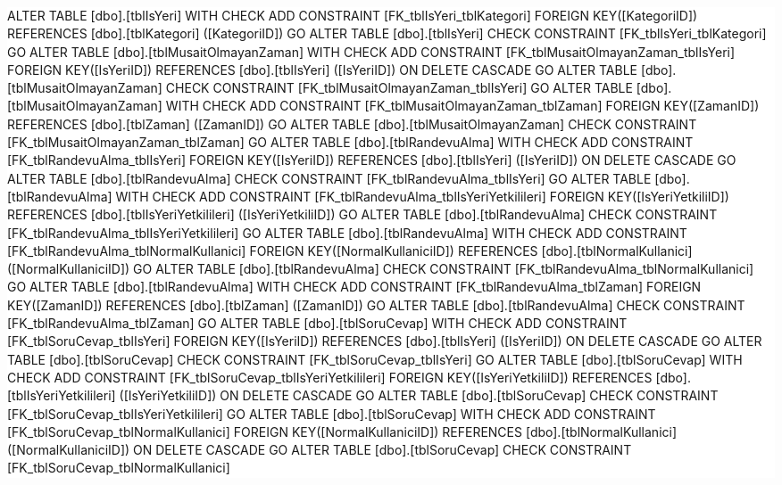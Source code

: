 ALTER TABLE [dbo].[tblIsYeri]  WITH CHECK ADD  CONSTRAINT [FK_tblIsYeri_tblKategori] FOREIGN KEY([KategoriID])
REFERENCES [dbo].[tblKategori] ([KategoriID])
GO
ALTER TABLE [dbo].[tblIsYeri] CHECK CONSTRAINT [FK_tblIsYeri_tblKategori]
GO
ALTER TABLE [dbo].[tblMusaitOlmayanZaman]  WITH CHECK ADD  CONSTRAINT [FK_tblMusaitOlmayanZaman_tblIsYeri] FOREIGN KEY([IsYeriID])
REFERENCES [dbo].[tblIsYeri] ([IsYeriID])
ON DELETE CASCADE
GO
ALTER TABLE [dbo].[tblMusaitOlmayanZaman] CHECK CONSTRAINT [FK_tblMusaitOlmayanZaman_tblIsYeri]
GO
ALTER TABLE [dbo].[tblMusaitOlmayanZaman]  WITH CHECK ADD  CONSTRAINT [FK_tblMusaitOlmayanZaman_tblZaman] FOREIGN KEY([ZamanID])
REFERENCES [dbo].[tblZaman] ([ZamanID])
GO
ALTER TABLE [dbo].[tblMusaitOlmayanZaman] CHECK CONSTRAINT [FK_tblMusaitOlmayanZaman_tblZaman]
GO
ALTER TABLE [dbo].[tblRandevuAlma]  WITH CHECK ADD  CONSTRAINT [FK_tblRandevuAlma_tblIsYeri] FOREIGN KEY([IsYeriID])
REFERENCES [dbo].[tblIsYeri] ([IsYeriID])
ON DELETE CASCADE
GO
ALTER TABLE [dbo].[tblRandevuAlma] CHECK CONSTRAINT [FK_tblRandevuAlma_tblIsYeri]
GO
ALTER TABLE [dbo].[tblRandevuAlma]  WITH CHECK ADD  CONSTRAINT [FK_tblRandevuAlma_tblIsYeriYetkilileri] FOREIGN KEY([IsYeriYetkiliID])
REFERENCES [dbo].[tblIsYeriYetkilileri] ([IsYeriYetkiliID])
GO
ALTER TABLE [dbo].[tblRandevuAlma] CHECK CONSTRAINT [FK_tblRandevuAlma_tblIsYeriYetkilileri]
GO
ALTER TABLE [dbo].[tblRandevuAlma]  WITH CHECK ADD  CONSTRAINT [FK_tblRandevuAlma_tblNormalKullanici] FOREIGN KEY([NormalKullaniciID])
REFERENCES [dbo].[tblNormalKullanici] ([NormalKullaniciID])
GO
ALTER TABLE [dbo].[tblRandevuAlma] CHECK CONSTRAINT [FK_tblRandevuAlma_tblNormalKullanici]
GO
ALTER TABLE [dbo].[tblRandevuAlma]  WITH CHECK ADD  CONSTRAINT [FK_tblRandevuAlma_tblZaman] FOREIGN KEY([ZamanID])
REFERENCES [dbo].[tblZaman] ([ZamanID])
GO
ALTER TABLE [dbo].[tblRandevuAlma] CHECK CONSTRAINT [FK_tblRandevuAlma_tblZaman]
GO
ALTER TABLE [dbo].[tblSoruCevap]  WITH CHECK ADD  CONSTRAINT [FK_tblSoruCevap_tblIsYeri] FOREIGN KEY([IsYeriID])
REFERENCES [dbo].[tblIsYeri] ([IsYeriID])
ON DELETE CASCADE
GO
ALTER TABLE [dbo].[tblSoruCevap] CHECK CONSTRAINT [FK_tblSoruCevap_tblIsYeri]
GO
ALTER TABLE [dbo].[tblSoruCevap]  WITH CHECK ADD  CONSTRAINT [FK_tblSoruCevap_tblIsYeriYetkilileri] FOREIGN KEY([IsYeriYetkiliID])
REFERENCES [dbo].[tblIsYeriYetkilileri] ([IsYeriYetkiliID])
ON DELETE CASCADE
GO
ALTER TABLE [dbo].[tblSoruCevap] CHECK CONSTRAINT [FK_tblSoruCevap_tblIsYeriYetkilileri]
GO
ALTER TABLE [dbo].[tblSoruCevap]  WITH CHECK ADD  CONSTRAINT [FK_tblSoruCevap_tblNormalKullanici] FOREIGN KEY([NormalKullaniciID])
REFERENCES [dbo].[tblNormalKullanici] ([NormalKullaniciID])
ON DELETE CASCADE
GO
ALTER TABLE [dbo].[tblSoruCevap] CHECK CONSTRAINT [FK_tblSoruCevap_tblNormalKullanici]